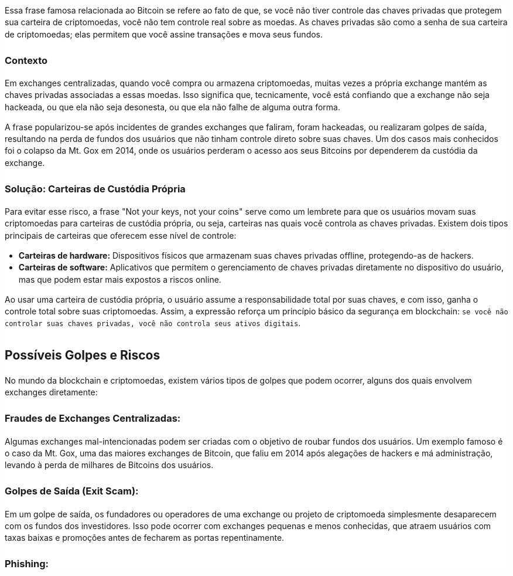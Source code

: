 Essa frase famosa relacionada ao Bitcoin se refere ao fato de que, se você não tiver controle das chaves privadas que protegem sua carteira de criptomoedas, você não tem controle real sobre as moedas. As chaves privadas são como a senha de sua carteira de criptomoedas; elas permitem que você assine transações e mova seus fundos.

### Contexto

Em exchanges centralizadas, quando você compra ou armazena criptomoedas, muitas vezes a própria exchange mantém as chaves privadas associadas a essas moedas. Isso significa que, tecnicamente, você está confiando que a exchange não seja hackeada, ou que ela não seja desonesta, ou que ela não falhe de alguma outra forma.

A frase popularizou-se após incidentes de grandes exchanges que faliram, foram hackeadas, ou realizaram golpes de saída, resultando na perda de fundos dos usuários que não tinham controle direto sobre suas chaves. Um dos casos mais conhecidos foi o colapso da Mt. Gox em 2014, onde os usuários perderam o acesso aos seus Bitcoins por dependerem da custódia da exchange.

### Solução: Carteiras de Custódia Própria

Para evitar esse risco, a frase "Not your keys, not your coins" serve como um lembrete para que os usuários movam suas criptomoedas para carteiras de custódia própria, ou seja, carteiras nas quais você controla as chaves privadas. Existem dois tipos principais de carteiras que oferecem esse nível de controle:

- **Carteiras de hardware:** Dispositivos físicos que armazenam suas chaves privadas offline, protegendo-as de hackers.
- **Carteiras de software:** Aplicativos que permitem o gerenciamento de chaves privadas diretamente no dispositivo do usuário, mas que podem estar mais expostos a riscos online.

Ao usar uma carteira de custódia própria, o usuário assume a responsabilidade total por suas chaves, e com isso, ganha o controle total sobre suas criptomoedas. Assim, a expressão reforça um princípio básico da segurança em blockchain: ``se você não controlar suas chaves privadas, você não controla seus ativos digitais``.

## Possíveis Golpes e Riscos

No mundo da blockchain e criptomoedas, existem vários tipos de golpes que podem ocorrer, alguns dos quais envolvem exchanges diretamente:

### Fraudes de Exchanges Centralizadas: 

Algumas exchanges mal-intencionadas podem ser criadas com o objetivo de roubar fundos dos usuários. Um exemplo famoso é o caso da Mt. Gox, uma das maiores exchanges de Bitcoin, que faliu em 2014 após alegações de hackers e má administração, levando à perda de milhares de Bitcoins dos usuários.

### Golpes de Saída (Exit Scam): 

Em um golpe de saída, os fundadores ou operadores de uma exchange ou projeto de criptomoeda simplesmente desaparecem com os fundos dos investidores. Isso pode ocorrer com exchanges pequenas e menos conhecidas, que atraem usuários com taxas baixas e promoções antes de fecharem as portas repentinamente.

### Phishing: 
